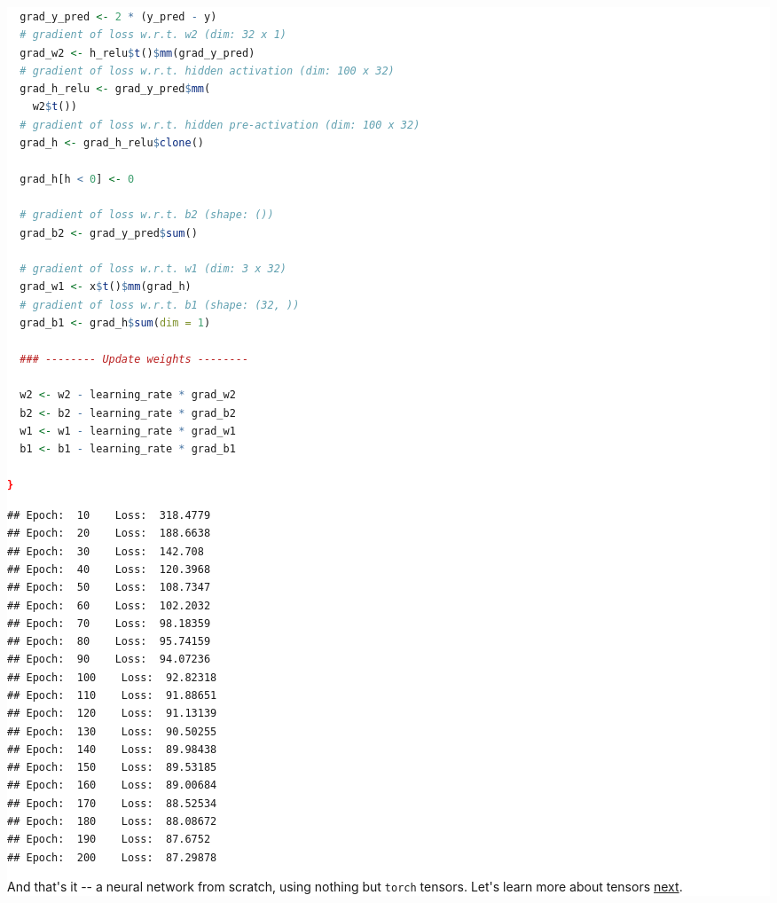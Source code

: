```r
  grad_y_pred <- 2 * (y_pred - y)
  # gradient of loss w.r.t. w2 (dim: 32 x 1)
  grad_w2 <- h_relu$t()$mm(grad_y_pred)
  # gradient of loss w.r.t. hidden activation (dim: 100 x 32)
  grad_h_relu <- grad_y_pred$mm(
    w2$t())
  # gradient of loss w.r.t. hidden pre-activation (dim: 100 x 32)
  grad_h <- grad_h_relu$clone()
  
  grad_h[h < 0] <- 0
  
  # gradient of loss w.r.t. b2 (shape: ())
  grad_b2 <- grad_y_pred$sum()
  
  # gradient of loss w.r.t. w1 (dim: 3 x 32)
  grad_w1 <- x$t()$mm(grad_h)
  # gradient of loss w.r.t. b1 (shape: (32, ))
  grad_b1 <- grad_h$sum(dim = 1)
  
  ### -------- Update weights --------
  
  w2 <- w2 - learning_rate * grad_w2
  b2 <- b2 - learning_rate * grad_b2
  w1 <- w1 - learning_rate * grad_w1
  b1 <- b1 - learning_rate * grad_b1
  
}
```

```
## Epoch:  10    Loss:  318.4779 
## Epoch:  20    Loss:  188.6638 
## Epoch:  30    Loss:  142.708 
## Epoch:  40    Loss:  120.3968 
## Epoch:  50    Loss:  108.7347 
## Epoch:  60    Loss:  102.2032 
## Epoch:  70    Loss:  98.18359 
## Epoch:  80    Loss:  95.74159 
## Epoch:  90    Loss:  94.07236 
## Epoch:  100    Loss:  92.82318 
## Epoch:  110    Loss:  91.88651 
## Epoch:  120    Loss:  91.13139 
## Epoch:  130    Loss:  90.50255 
## Epoch:  140    Loss:  89.98438 
## Epoch:  150    Loss:  89.53185 
## Epoch:  160    Loss:  89.00684 
## Epoch:  170    Loss:  88.52534 
## Epoch:  180    Loss:  88.08672 
## Epoch:  190    Loss:  87.6752 
## Epoch:  200    Loss:  87.29878
```

And that's it -- a neural network from scratch, using nothing but `torch` tensors. Let's learn more about tensors [next](/technical/tensors).
